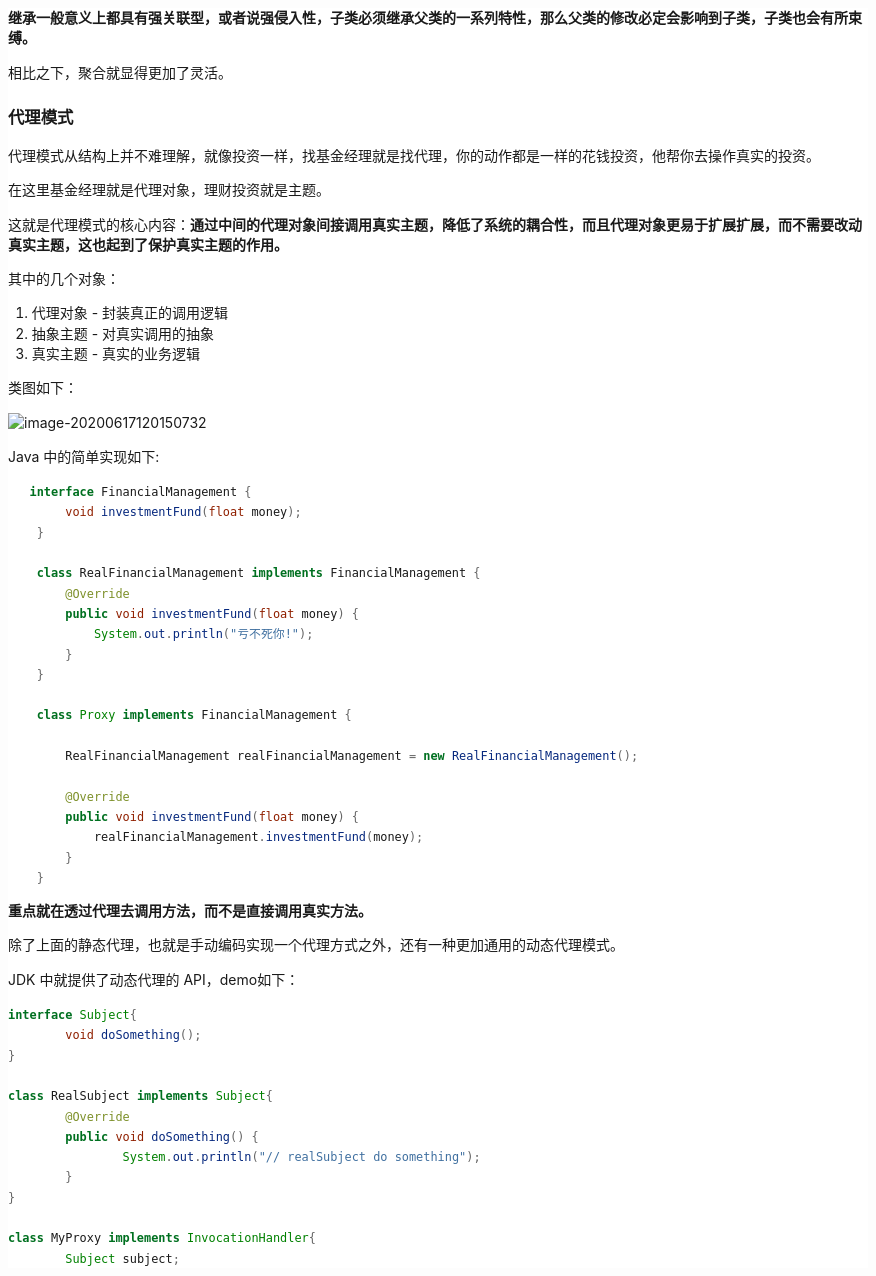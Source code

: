 **继承一般意义上都具有强关联型，或者说强侵入性，子类必须继承父类的一系列特性，那么父类的修改必定会影响到子类，子类也会有所束缚。**

相比之下，聚合就显得更加了灵活。



### 代理模式

 代理模式从结构上并不难理解，就像投资一样，找基金经理就是找代理，你的动作都是一样的花钱投资，他帮你去操作真实的投资。

在这里基金经理就是代理对象，理财投资就是主题。

这就是代理模式的核心内容：**通过中间的代理对象间接调用真实主题，降低了系统的耦合性，而且代理对象更易于扩展扩展，而不需要改动真实主题，这也起到了保护真实主题的作用。**

其中的几个对象：

1. 代理对象 - 封装真正的调用逻辑
2. 抽象主题 - 对真实调用的抽象
3. 真实主题 - 真实的业务逻辑

类图如下：

 ![image-20200617120150732](https://chenqwwq-img.oss-cn-beijing.aliyuncs.com/img/image-20200617120150732.png)

Java 中的简单实现如下:

```java
   interface FinancialManagement {
        void investmentFund(float money);
    }

    class RealFinancialManagement implements FinancialManagement {
        @Override
        public void investmentFund(float money) {
            System.out.println("亏不死你!");
        }
    }

    class Proxy implements FinancialManagement {

        RealFinancialManagement realFinancialManagement = new RealFinancialManagement();

        @Override
        public void investmentFund(float money) {
            realFinancialManagement.investmentFund(money);
        }
    }
```

**重点就在透过代理去调用方法，而不是直接调用真实方法。**

除了上面的静态代理，也就是手动编码实现一个代理方式之外，还有一种更加通用的动态代理模式。



JDK 中就提供了动态代理的 API，demo如下：

```java
interface Subject{
    	void doSomething();
}

class RealSubject implements Subject{
        @Override
        public void doSomething() {
            	System.out.println("// realSubject do something");
        }
}

class MyProxy implements InvocationHandler{
        Subject subject;
```